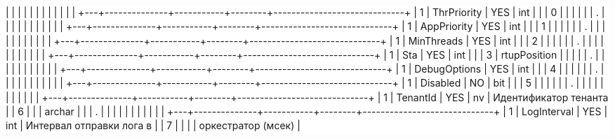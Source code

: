 |   |              |           |        |                             |
|   |              |           |        |                             |
+---+--------------+-----------+--------+-----------------------------+
| 1 | ThrPriority  | YES       | int    |                             |
| 0 |              |           |        |                             |
| . |              |           |        |                             |
|   |              |           |        |                             |
+---+--------------+-----------+--------+-----------------------------+
| 1 | AppPriority  | YES       | int    |                             |
| 1 |              |           |        |                             |
| . |              |           |        |                             |
|   |              |           |        |                             |
+---+--------------+-----------+--------+-----------------------------+
| 1 | MinThreads   | YES       | int    |                             |
| 2 |              |           |        |                             |
| . |              |           |        |                             |
|   |              |           |        |                             |
+---+--------------+-----------+--------+-----------------------------+
| 1 | Sta          | YES       | int    |                             |
| 3 | rtupPosition |           |        |                             |
| . |              |           |        |                             |
|   |              |           |        |                             |
+---+--------------+-----------+--------+-----------------------------+
| 1 | DebugOptions | YES       | int    |                             |
| 4 |              |           |        |                             |
| . |              |           |        |                             |
|   |              |           |        |                             |
+---+--------------+-----------+--------+-----------------------------+
| 1 | Disabled     | NO        | bit    |                             |
| 5 |              |           |        |                             |
| . |              |           |        |                             |
|   |              |           |        |                             |
+---+--------------+-----------+--------+-----------------------------+
| 1 | TenantId     | YES       | nv     | Идентификатор тенанта       |
| 6 |              |           | archar |                             |
| . |              |           |        |                             |
|   |              |           |        |                             |
+---+--------------+-----------+--------+-----------------------------+
| 1 | LogInterval  | YES       | int    | Интервал отправки лога в    |
| 7 |              |           |        | оркестратор (мсек)          |